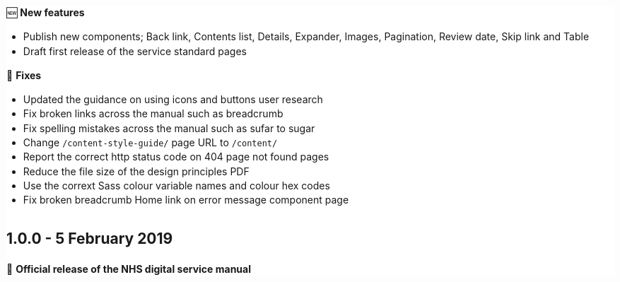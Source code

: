 :new: **New features**

- Publish new components; Back link, Contents list, Details,
  Expander, Images, Pagination, Review date, Skip link and Table
- Draft first release of the service standard pages

:wrench: **Fixes**

- Updated the guidance on using icons and buttons user research
- Fix broken links across the manual such as breadcrumb
- Fix spelling mistakes across the manual such as sufar to sugar
- Change `/content-style-guide/` page URL to `/content/`
- Report the correct http status code on 404 page not found pages
- Reduce the file size of the design principles PDF
- Use the corrext Sass colour variable names and colour hex codes
- Fix broken breadcrumb Home link on error message component page

## 1.0.0 - 5 February 2019

:tada: **Official release of the NHS digital service manual**
